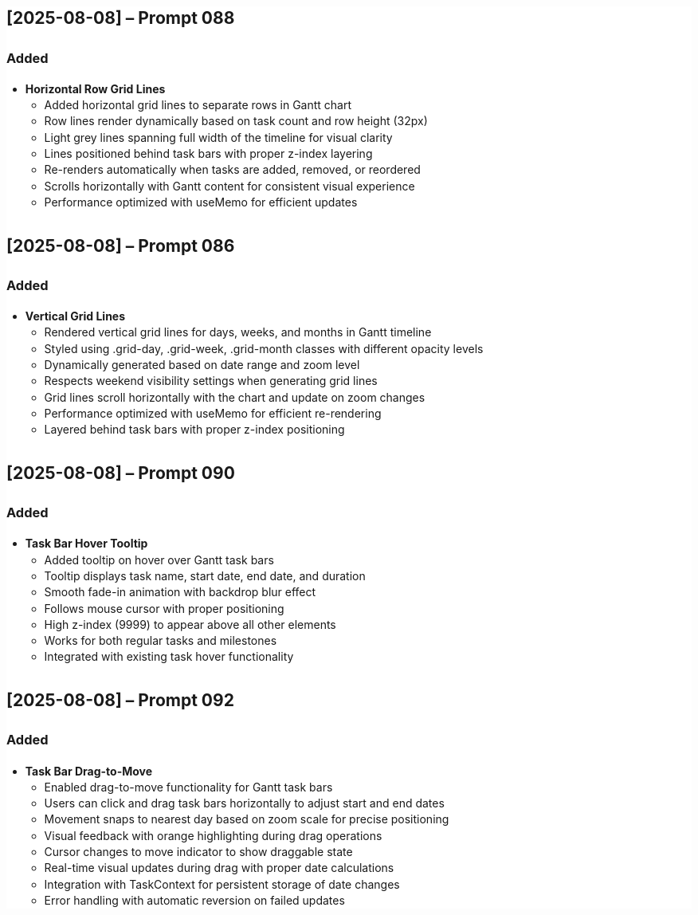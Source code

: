 ## [2025-08-08] – Prompt 088

### Added

- **Horizontal Row Grid Lines**
  - Added horizontal grid lines to separate rows in Gantt chart
  - Row lines render dynamically based on task count and row height (32px)
  - Light grey lines spanning full width of the timeline for visual clarity
  - Lines positioned behind task bars with proper z-index layering
  - Re-renders automatically when tasks are added, removed, or reordered
  - Scrolls horizontally with Gantt content for consistent visual experience
  - Performance optimized with useMemo for efficient updates

## [2025-08-08] – Prompt 086

### Added

- **Vertical Grid Lines**
  - Rendered vertical grid lines for days, weeks, and months in Gantt timeline
  - Styled using .grid-day, .grid-week, .grid-month classes with different opacity levels
  - Dynamically generated based on date range and zoom level
  - Respects weekend visibility settings when generating grid lines
  - Grid lines scroll horizontally with the chart and update on zoom changes
  - Performance optimized with useMemo for efficient re-rendering
  - Layered behind task bars with proper z-index positioning

## [2025-08-08] – Prompt 090

### Added

- **Task Bar Hover Tooltip**
  - Added tooltip on hover over Gantt task bars
  - Tooltip displays task name, start date, end date, and duration
  - Smooth fade-in animation with backdrop blur effect
  - Follows mouse cursor with proper positioning
  - High z-index (9999) to appear above all other elements
  - Works for both regular tasks and milestones
  - Integrated with existing task hover functionality

## [2025-08-08] – Prompt 092

### Added

- **Task Bar Drag-to-Move**
  - Enabled drag-to-move functionality for Gantt task bars
  - Users can click and drag task bars horizontally to adjust start and end dates
  - Movement snaps to nearest day based on zoom scale for precise positioning
  - Visual feedback with orange highlighting during drag operations
  - Cursor changes to move indicator to show draggable state
  - Real-time visual updates during drag with proper date calculations
  - Integration with TaskContext for persistent storage of date changes
  - Error handling with automatic reversion on failed updates

